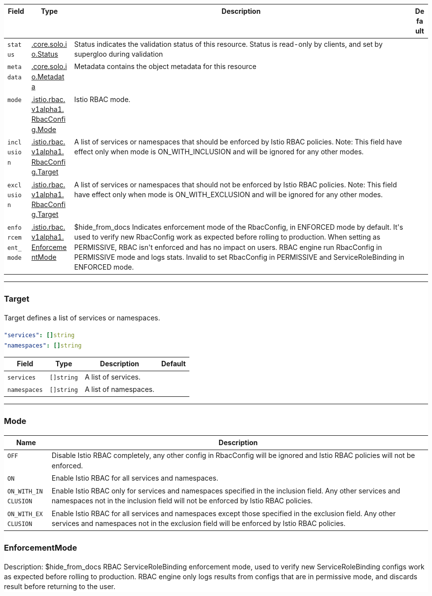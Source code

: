 | Field | Type | Description | Default |
| ----- | ---- | ----------- |----------- | 
| `status` | [.core.solo.io.Status](../../../../../../../solo-kit/api/v1/status.proto.sk#Status) | Status indicates the validation status of this resource. Status is read-only by clients, and set by supergloo during validation |  |
| `metadata` | [.core.solo.io.Metadata](../../../../../../../solo-kit/api/v1/metadata.proto.sk#Metadata) | Metadata contains the object metadata for this resource |  |
| `mode` | [.istio.rbac.v1alpha1.RbacConfig.Mode](../rbac.proto.sk#Mode) | Istio RBAC mode. |  |
| `inclusion` | [.istio.rbac.v1alpha1.RbacConfig.Target](../rbac.proto.sk#Target) | A list of services or namespaces that should be enforced by Istio RBAC policies. Note: This field have effect only when mode is ON_WITH_INCLUSION and will be ignored for any other modes. |  |
| `exclusion` | [.istio.rbac.v1alpha1.RbacConfig.Target](../rbac.proto.sk#Target) | A list of services or namespaces that should not be enforced by Istio RBAC policies. Note: This field have effect only when mode is ON_WITH_EXCLUSION and will be ignored for any other modes. |  |
| `enforcement_mode` | [.istio.rbac.v1alpha1.EnforcementMode](../rbac.proto.sk#EnforcementMode) | $hide_from_docs Indicates enforcement mode of the RbacConfig, in ENFORCED mode by default. It's used to verify new RbacConfig work as expected before rolling to production. When setting as PERMISSIVE, RBAC isn't enforced and has no impact on users. RBAC engine run RbacConfig in PERMISSIVE mode and logs stats. Invalid to set RbacConfig in PERMISSIVE and ServiceRoleBinding in ENFORCED mode. |  |




---
### <a name="Target">Target</a>

 
Target defines a list of services or namespaces.

```yaml
"services": []string
"namespaces": []string

```

| Field | Type | Description | Default |
| ----- | ---- | ----------- |----------- | 
| `services` | `[]string` | A list of services. |  |
| `namespaces` | `[]string` | A list of namespaces. |  |




---
### <a name="Mode">Mode</a>



| Name | Description |
| ----- | ----------- | 
| `OFF` | Disable Istio RBAC completely, any other config in RbacConfig will be ignored and Istio RBAC policies will not be enforced. |
| `ON` | Enable Istio RBAC for all services and namespaces. |
| `ON_WITH_INCLUSION` | Enable Istio RBAC only for services and namespaces specified in the inclusion field. Any other services and namespaces not in the inclusion field will not be enforced by Istio RBAC policies. |
| `ON_WITH_EXCLUSION` | Enable Istio RBAC for all services and namespaces except those specified in the exclusion field. Any other services and namespaces not in the exclusion field will be enforced by Istio RBAC policies. |



  
### <a name="EnforcementMode">EnforcementMode</a>

Description: $hide_from_docs
RBAC ServiceRoleBinding enforcement mode, used to verify new ServiceRoleBinding
configs work as expected before rolling to production. RBAC engine only logs results
from configs that are in permissive mode, and discards result before returning
to the user.
